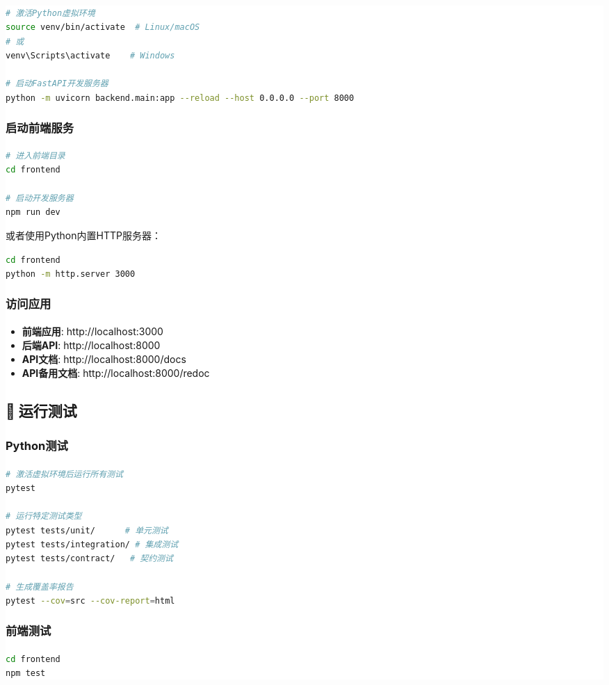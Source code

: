 ```bash
# 激活Python虚拟环境
source venv/bin/activate  # Linux/macOS
# 或
venv\Scripts\activate    # Windows

# 启动FastAPI开发服务器
python -m uvicorn backend.main:app --reload --host 0.0.0.0 --port 8000
```

### 启动前端服务

```bash
# 进入前端目录
cd frontend

# 启动开发服务器
npm run dev
```

或者使用Python内置HTTP服务器：

```bash
cd frontend
python -m http.server 3000
```

### 访问应用

- **前端应用**: http://localhost:3000
- **后端API**: http://localhost:8000
- **API文档**: http://localhost:8000/docs
- **API备用文档**: http://localhost:8000/redoc

## 🧪 运行测试

### Python测试

```bash
# 激活虚拟环境后运行所有测试
pytest

# 运行特定测试类型
pytest tests/unit/      # 单元测试
pytest tests/integration/ # 集成测试
pytest tests/contract/   # 契约测试

# 生成覆盖率报告
pytest --cov=src --cov-report=html
```

### 前端测试

```bash
cd frontend
npm test
```
